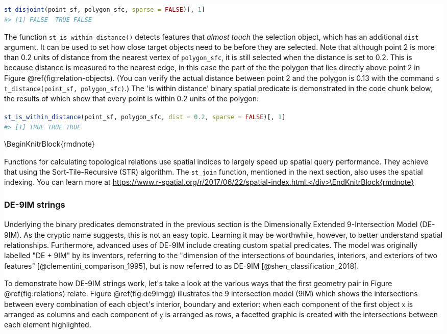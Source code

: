 
```r
st_disjoint(point_sf, polygon_sfc, sparse = FALSE)[, 1]
#> [1] FALSE  TRUE FALSE
```

The function `st_is_within_distance()` detects features that *almost touch* the selection object, which has an additional `dist` argument.
It can be used to set how close target objects need to be before they are selected.
Note that although point 2 is more than 0.2 units of distance from the nearest vertex of `polygon_sfc`, it is still selected when the distance is set to 0.2.
This is because distance is measured to the nearest edge, in this case the part of the the polygon that lies directly above point 2 in Figure \@ref(fig:relation-objects).
(You can verify the actual distance between point 2 and the polygon is 0.13 with the command `st_distance(point_sf, polygon_sfc)`.)
The 'is within distance' binary spatial predicate is demonstrated in the code chunk below, the results of which show that every point is within 0.2 units of the polygon:


```r
st_is_within_distance(point_sf, polygon_sfc, dist = 0.2, sparse = FALSE)[, 1]
#> [1] TRUE TRUE TRUE
```




\BeginKnitrBlock{rmdnote}<div class="rmdnote">Functions for calculating topological relations use spatial indices to largely speed up spatial query performance.
They achieve that using the Sort-Tile-Recursive (STR) algorithm.
The `st_join` function, mentioned in the next section, also uses the spatial indexing. 
You can learn more at https://www.r-spatial.org/r/2017/06/22/spatial-index.html.</div>\EndKnitrBlock{rmdnote}







### DE-9IM strings

Underlying the binary predicates demonstrated in the previous section is the Dimensionally Extended 9-Intersection Model (DE-9IM).
As the cryptic name suggests, this is not an easy topic.
Learning it may be worthwhile, however, to better understand spatial relationships.
Furthermore, advanced uses of DE-9IM include creating custom spatial predicates.
The model was originally labelled "DE + 9IM" by its inventors, referring to the "dimension of the intersections of boundaries, interiors, and exteriors of two features" [@clementini_comparison_1995], but is now referred to as DE-9IM [@shen_classification_2018].




To demonstrate how DE-9IM strings work, let's take a look at the various ways that the first geometry pair in Figure \@ref(fig:relations) relate.
Figure \@ref(fig:de9imgg) illustrates the 9 intersection model (9IM) which shows the intersections between every combination of each object's interior, boundary and exterior: when each component of the first object `x` is arranged as columns and each component of `y` is arranged as rows, a facetted graphic is created with the intersections between each element highlighted.
